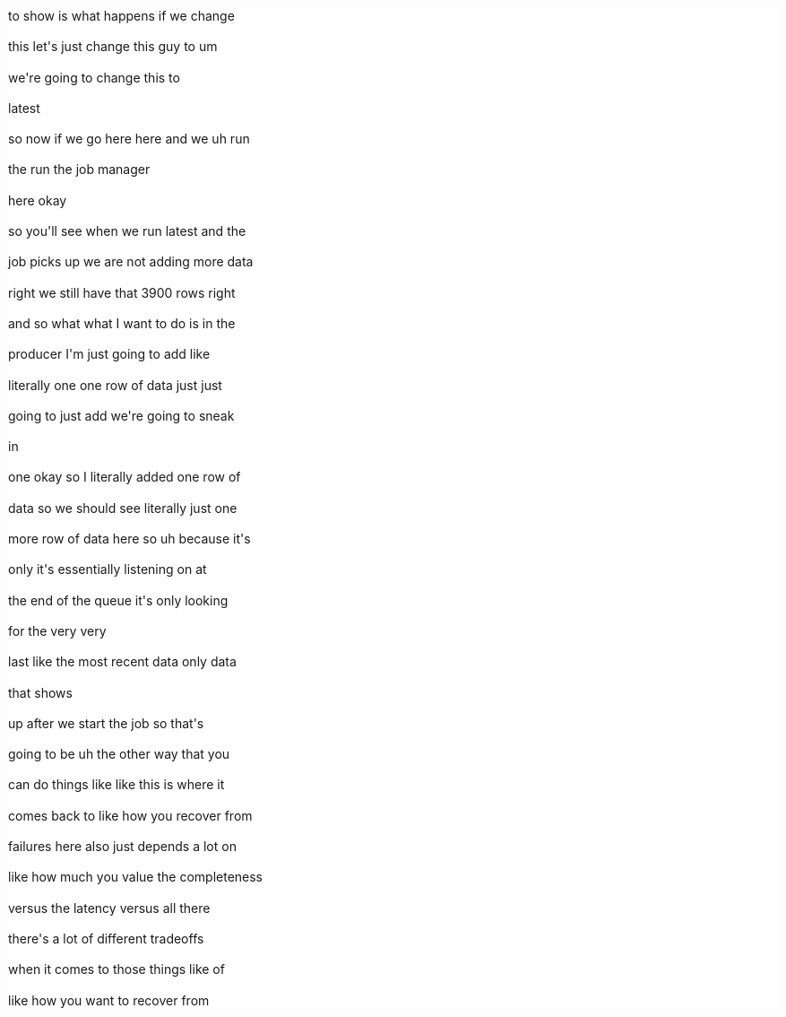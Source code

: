 to show is what happens if we change

this let's just change this guy to um

we're going to change this to

latest

so now if we go here here and we uh run

the run the job manager

here okay

so you'll see when we run latest and the

job picks up we are not adding more data

right we still have that 3900 rows right

and so what what I want to do is in the

producer I'm just going to add like

literally one one row of data just just

going to just add we're going to sneak

in

one okay so I literally added one row of

data so we should see literally just one

more row of data here so uh because it's

only it's essentially listening on at

the end of the queue it's only looking

for the very very

last like the most recent data only data

that shows

up after we start the job so that's

going to be uh the other way that you

can do things like like this is where it

comes back to like how you recover from

failures here also just depends a lot on

like how much you value the completeness

versus the latency versus all there

there's a lot of different tradeoffs

when it comes to those things like of

like how you want to recover from
